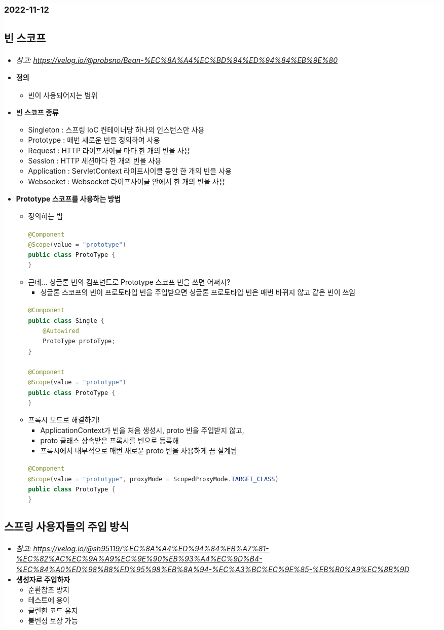 ### 2022-11-12

## 빈 스코프
- *참고: https://velog.io/@probsno/Bean-%EC%8A%A4%EC%BD%94%ED%94%84%EB%9E%80*
- **정의**
  - 빈이 사용되어지는 범위

- **빈 스코프 종류**
  - Singleton : 스프링 IoC 컨테이너당 하나의 인스턴스만 사용
  - Prototype : 매번 새로운 빈을 정의하여 사용
  - Request : HTTP 라이프사이클 마다 한 개의 빈을 사용
  - Session : HTTP 세션마다 한 개의 빈을 사용
  - Application : ServletContext 라이프사이클 동안 한 개의 빈을 사용
  - Websocket : Websocket 라이프사이클 안에서 한 개의 빈을 사용

- **Prototype 스코프를 사용하는 방법**
  - 정의하는 법
    ```java
    @Component
    @Scope(value = "prototype")
    public class ProtoType {
    }
    ```
  - 근데... 싱글톤 빈의 컴포넌트로 Prototype 스코프 빈을 쓰면 어쩌지? 
    - 싱글톤 스코프의 빈이 프로토타입 빈을 주입받으면 싱글톤 프로토타입 빈은 매번 바뀌지 않고 같은 빈이 쓰임
    ```java
    @Component
    public class Single {
        @Autowired
        ProtoType protoType;
    }
    
    @Component
    @Scope(value = "prototype")
    public class ProtoType {
    }
    ```
  - 프록시 모드로 해결하기!
    - ApplicationContext가 빈을 처음 생성시, proto 빈을 주입받지 않고,
    - proto 클래스 상속받은 프록시를 빈으로 등록해
    - 프록시에서 내부적으로 매번 새로운 proto 빈을 사용하게 끔 설계됨
    ```java
    @Component
    @Scope(value = "prototype", proxyMode = ScopedProxyMode.TARGET_CLASS)
    public class ProtoType {
    }
    ```

## 스프링 사용자들의 주입 방식
- *참고: https://velog.io/@sh95119/%EC%8A%A4%ED%94%84%EB%A7%81-%EC%82%AC%EC%9A%A9%EC%9E%90%EB%93%A4%EC%9D%B4-%EC%84%A0%ED%98%B8%ED%95%98%EB%8A%94-%EC%A3%BC%EC%9E%85-%EB%B0%A9%EC%8B%9D*
- **생성자로 주입하자**
  - 순환참조 방지
  - 테스트에 용이
  - 클린한 코드 유지
  - 불변성 보장 가능
